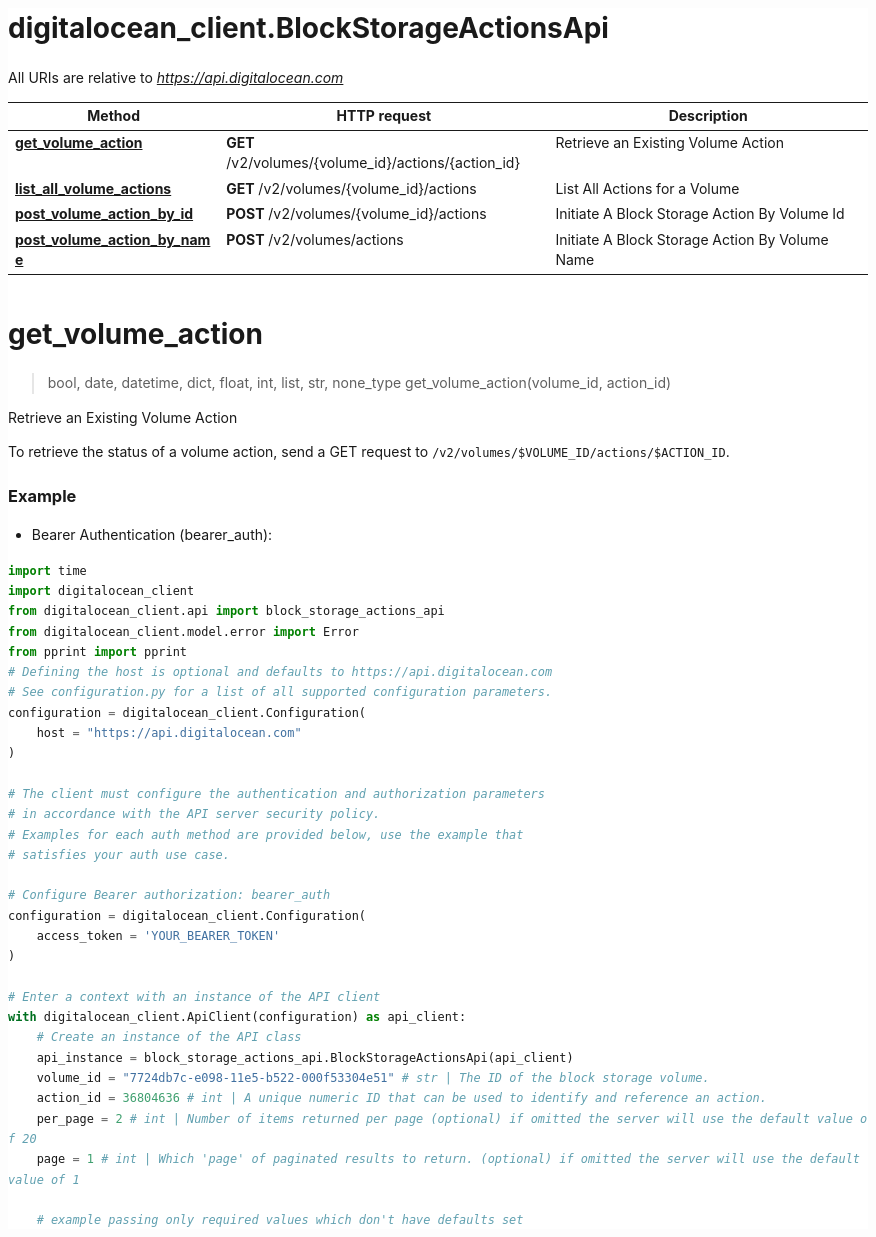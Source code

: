 # digitalocean_client.BlockStorageActionsApi

All URIs are relative to *https://api.digitalocean.com*

Method | HTTP request | Description
------------- | ------------- | -------------
[**get_volume_action**](BlockStorageActionsApi.md#get_volume_action) | **GET** /v2/volumes/{volume_id}/actions/{action_id} | Retrieve an Existing Volume Action
[**list_all_volume_actions**](BlockStorageActionsApi.md#list_all_volume_actions) | **GET** /v2/volumes/{volume_id}/actions | List All Actions for a Volume
[**post_volume_action_by_id**](BlockStorageActionsApi.md#post_volume_action_by_id) | **POST** /v2/volumes/{volume_id}/actions | Initiate A Block Storage Action By Volume Id
[**post_volume_action_by_name**](BlockStorageActionsApi.md#post_volume_action_by_name) | **POST** /v2/volumes/actions | Initiate A Block Storage Action By Volume Name


# **get_volume_action**
> bool, date, datetime, dict, float, int, list, str, none_type get_volume_action(volume_id, action_id)

Retrieve an Existing Volume Action

To retrieve the status of a volume action, send a GET request to `/v2/volumes/$VOLUME_ID/actions/$ACTION_ID`.  

### Example

* Bearer Authentication (bearer_auth):

```python
import time
import digitalocean_client
from digitalocean_client.api import block_storage_actions_api
from digitalocean_client.model.error import Error
from pprint import pprint
# Defining the host is optional and defaults to https://api.digitalocean.com
# See configuration.py for a list of all supported configuration parameters.
configuration = digitalocean_client.Configuration(
    host = "https://api.digitalocean.com"
)

# The client must configure the authentication and authorization parameters
# in accordance with the API server security policy.
# Examples for each auth method are provided below, use the example that
# satisfies your auth use case.

# Configure Bearer authorization: bearer_auth
configuration = digitalocean_client.Configuration(
    access_token = 'YOUR_BEARER_TOKEN'
)

# Enter a context with an instance of the API client
with digitalocean_client.ApiClient(configuration) as api_client:
    # Create an instance of the API class
    api_instance = block_storage_actions_api.BlockStorageActionsApi(api_client)
    volume_id = "7724db7c-e098-11e5-b522-000f53304e51" # str | The ID of the block storage volume.
    action_id = 36804636 # int | A unique numeric ID that can be used to identify and reference an action.
    per_page = 2 # int | Number of items returned per page (optional) if omitted the server will use the default value of 20
    page = 1 # int | Which 'page' of paginated results to return. (optional) if omitted the server will use the default value of 1

    # example passing only required values which don't have defaults set
```